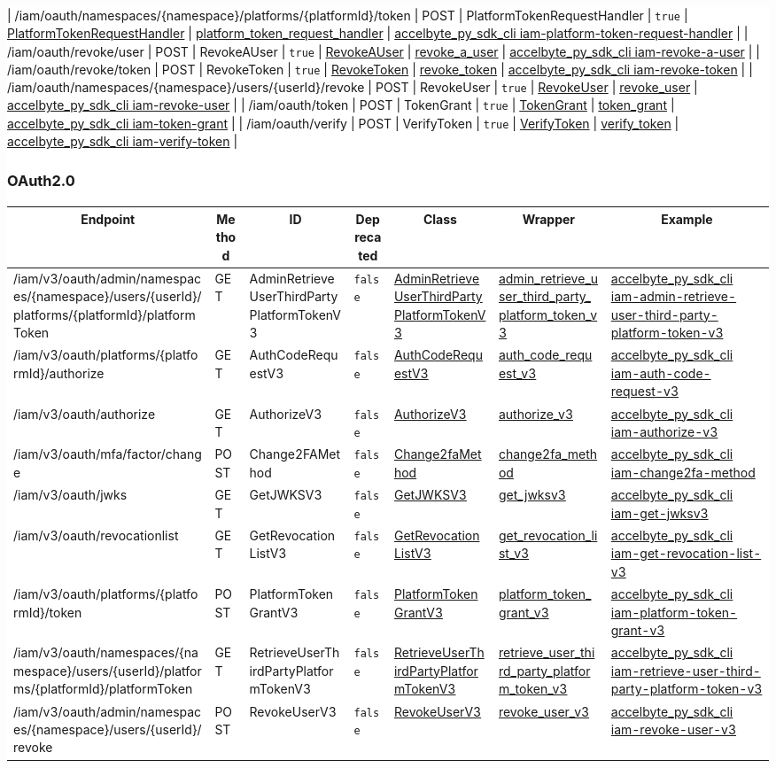 | /iam/oauth/namespaces/{namespace}/platforms/{platformId}/token | POST | PlatformTokenRequestHandler | `true` | [PlatformTokenRequestHandler](../../accelbyte_py_sdk/api/iam/operations/o_auth/platform_token_request_handler.py) | [platform_token_request_handler](../../accelbyte_py_sdk/api/iam/wrappers/_o_auth.py) | [accelbyte_py_sdk_cli iam-platform-token-request-handler](../../samples/cli/accelbyte_py_sdk_cli/iam/_platform_token_request_handler.py) |
| /iam/oauth/revoke/user | POST | RevokeAUser | `true` | [RevokeAUser](../../accelbyte_py_sdk/api/iam/operations/o_auth/revoke_a_user.py) | [revoke_a_user](../../accelbyte_py_sdk/api/iam/wrappers/_o_auth.py) | [accelbyte_py_sdk_cli iam-revoke-a-user](../../samples/cli/accelbyte_py_sdk_cli/iam/_revoke_a_user.py) |
| /iam/oauth/revoke/token | POST | RevokeToken | `true` | [RevokeToken](../../accelbyte_py_sdk/api/iam/operations/o_auth/revoke_token.py) | [revoke_token](../../accelbyte_py_sdk/api/iam/wrappers/_o_auth.py) | [accelbyte_py_sdk_cli iam-revoke-token](../../samples/cli/accelbyte_py_sdk_cli/iam/_revoke_token.py) |
| /iam/oauth/namespaces/{namespace}/users/{userId}/revoke | POST | RevokeUser | `true` | [RevokeUser](../../accelbyte_py_sdk/api/iam/operations/o_auth/revoke_user.py) | [revoke_user](../../accelbyte_py_sdk/api/iam/wrappers/_o_auth.py) | [accelbyte_py_sdk_cli iam-revoke-user](../../samples/cli/accelbyte_py_sdk_cli/iam/_revoke_user.py) |
| /iam/oauth/token | POST | TokenGrant | `true` | [TokenGrant](../../accelbyte_py_sdk/api/iam/operations/o_auth/token_grant.py) | [token_grant](../../accelbyte_py_sdk/api/iam/wrappers/_o_auth.py) | [accelbyte_py_sdk_cli iam-token-grant](../../samples/cli/accelbyte_py_sdk_cli/iam/_token_grant.py) |
| /iam/oauth/verify | POST | VerifyToken | `true` | [VerifyToken](../../accelbyte_py_sdk/api/iam/operations/o_auth/verify_token.py) | [verify_token](../../accelbyte_py_sdk/api/iam/wrappers/_o_auth.py) | [accelbyte_py_sdk_cli iam-verify-token](../../samples/cli/accelbyte_py_sdk_cli/iam/_verify_token.py) |

### OAuth2.0
| Endpoint | Method | ID | Deprecated | Class | Wrapper | Example |
|---|---|---|---|---|---|---|
| /iam/v3/oauth/admin/namespaces/{namespace}/users/{userId}/platforms/{platformId}/platformToken | GET | AdminRetrieveUserThirdPartyPlatformTokenV3 | `false` | [AdminRetrieveUserThirdPartyPlatformTokenV3](../../accelbyte_py_sdk/api/iam/operations/o_auth2_0/admin_retrieve_user_thi_205ff1.py) | [admin_retrieve_user_third_party_platform_token_v3](../../accelbyte_py_sdk/api/iam/wrappers/_o_auth2_0.py) | [accelbyte_py_sdk_cli iam-admin-retrieve-user-third-party-platform-token-v3](../../samples/cli/accelbyte_py_sdk_cli/iam/_admin_retrieve_user_third_party_platform_token_v3.py) |
| /iam/v3/oauth/platforms/{platformId}/authorize | GET | AuthCodeRequestV3 | `false` | [AuthCodeRequestV3](../../accelbyte_py_sdk/api/iam/operations/o_auth2_0/auth_code_request_v3.py) | [auth_code_request_v3](../../accelbyte_py_sdk/api/iam/wrappers/_o_auth2_0.py) | [accelbyte_py_sdk_cli iam-auth-code-request-v3](../../samples/cli/accelbyte_py_sdk_cli/iam/_auth_code_request_v3.py) |
| /iam/v3/oauth/authorize | GET | AuthorizeV3 | `false` | [AuthorizeV3](../../accelbyte_py_sdk/api/iam/operations/o_auth2_0/authorize_v3.py) | [authorize_v3](../../accelbyte_py_sdk/api/iam/wrappers/_o_auth2_0.py) | [accelbyte_py_sdk_cli iam-authorize-v3](../../samples/cli/accelbyte_py_sdk_cli/iam/_authorize_v3.py) |
| /iam/v3/oauth/mfa/factor/change | POST | Change2FAMethod | `false` | [Change2faMethod](../../accelbyte_py_sdk/api/iam/operations/o_auth2_0/change2fa_method.py) | [change2fa_method](../../accelbyte_py_sdk/api/iam/wrappers/_o_auth2_0.py) | [accelbyte_py_sdk_cli iam-change2fa-method](../../samples/cli/accelbyte_py_sdk_cli/iam/_change2fa_method.py) |
| /iam/v3/oauth/jwks | GET | GetJWKSV3 | `false` | [GetJWKSV3](../../accelbyte_py_sdk/api/iam/operations/o_auth2_0/get_jwksv3.py) | [get_jwksv3](../../accelbyte_py_sdk/api/iam/wrappers/_o_auth2_0.py) | [accelbyte_py_sdk_cli iam-get-jwksv3](../../samples/cli/accelbyte_py_sdk_cli/iam/_get_jwksv3.py) |
| /iam/v3/oauth/revocationlist | GET | GetRevocationListV3 | `false` | [GetRevocationListV3](../../accelbyte_py_sdk/api/iam/operations/o_auth2_0/get_revocation_list_v3.py) | [get_revocation_list_v3](../../accelbyte_py_sdk/api/iam/wrappers/_o_auth2_0.py) | [accelbyte_py_sdk_cli iam-get-revocation-list-v3](../../samples/cli/accelbyte_py_sdk_cli/iam/_get_revocation_list_v3.py) |
| /iam/v3/oauth/platforms/{platformId}/token | POST | PlatformTokenGrantV3 | `false` | [PlatformTokenGrantV3](../../accelbyte_py_sdk/api/iam/operations/o_auth2_0/platform_token_grant_v3.py) | [platform_token_grant_v3](../../accelbyte_py_sdk/api/iam/wrappers/_o_auth2_0.py) | [accelbyte_py_sdk_cli iam-platform-token-grant-v3](../../samples/cli/accelbyte_py_sdk_cli/iam/_platform_token_grant_v3.py) |
| /iam/v3/oauth/namespaces/{namespace}/users/{userId}/platforms/{platformId}/platformToken | GET | RetrieveUserThirdPartyPlatformTokenV3 | `false` | [RetrieveUserThirdPartyPlatformTokenV3](../../accelbyte_py_sdk/api/iam/operations/o_auth2_0/retrieve_user_third_par_204b6e.py) | [retrieve_user_third_party_platform_token_v3](../../accelbyte_py_sdk/api/iam/wrappers/_o_auth2_0.py) | [accelbyte_py_sdk_cli iam-retrieve-user-third-party-platform-token-v3](../../samples/cli/accelbyte_py_sdk_cli/iam/_retrieve_user_third_party_platform_token_v3.py) |
| /iam/v3/oauth/admin/namespaces/{namespace}/users/{userId}/revoke | POST | RevokeUserV3 | `false` | [RevokeUserV3](../../accelbyte_py_sdk/api/iam/operations/o_auth2_0/revoke_user_v3.py) | [revoke_user_v3](../../accelbyte_py_sdk/api/iam/wrappers/_o_auth2_0.py) | [accelbyte_py_sdk_cli iam-revoke-user-v3](../../samples/cli/accelbyte_py_sdk_cli/iam/_revoke_user_v3.py) |